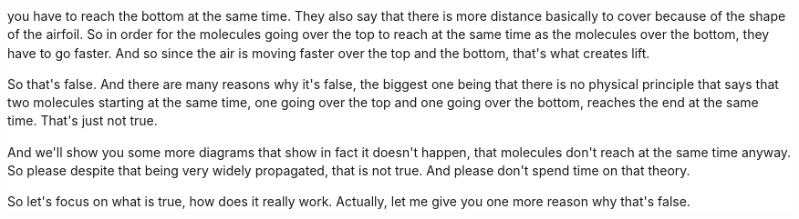   <span m="436280">you</span> <span m="436400">have</span> <span m="436580">to</span>
  <span m="436700">reach</span> <span m="436970">the</span> <span m="437060">bottom</span>
  <span m="437450">at</span> <span m="437510">the</span> <span m="437600">same</span>
  <span m="437870">time.</span> <span m="438860">They</span> <span m="438980">also</span>
  <span m="439250">say</span> <span m="439970">that</span> <span m="440240">there</span>
  <span m="440480">is</span> <span m="440840">more</span> <span m="441710">distance</span>
  <span m="442670">basically</span> <span m="443180">to</span> <span m="443270">cover</span>
  <span m="443990">because</span> <span m="444260">of</span> <span m="444320">the</span>
  <span m="444440">shape</span> <span m="445160">of</span> <span m="445310">the</span>
  <span m="445400">airfoil.</span> <span m="446420">So</span> <span m="446630">in</span>
  <span m="446720">order</span> <span m="447020">for</span> <span m="447320">the</span>
  <span m="447440">molecules</span> <span m="448010">going</span> <span m="448310">over</span>
  <span m="448490">the</span> <span m="448610">top</span> <span m="449330">to</span>
  <span m="449450">reach</span> <span m="449720">at</span> <span m="449810">the</span>
  <span m="449900">same</span> <span m="450230">time</span> <span m="450590">as</span>
  <span m="450710">the</span> <span m="450770">molecules</span> <span m="451280">over</span>
  <span m="451430">the</span> <span m="451520">bottom,</span> <span m="452240">they</span>
  <span m="452390">have</span> <span m="452600">to</span> <span m="452690">go</span>
  <span m="453230">faster.</span> <span m="454070">And</span> <span m="454170">so</span>
  <span m="454190">since</span> <span m="454490">the</span> <span m="454580">air</span>
  <span m="454730">is</span> <span m="454820">moving</span> <span m="455090">faster</span>
  <span m="455960">over</span> <span m="456140">the</span> <span m="456260">top</span>
  <span m="456500">and</span> <span m="456620">the</span> <span m="456680">bottom,</span>
  <span m="457400">that's</span> <span m="457700">what</span> <span m="457790">creates</span>
  <span m="458150">lift.</span></p><p><span m="458840">So</span> <span m="458930">that's</span>
  <span m="459290">false.</span> <span m="459950">And</span> <span m="460400">there</span>
  <span m="460490">are</span> <span m="460520">many</span> <span m="460730">reasons</span>
  <span m="461150">why</span> <span m="461330">it's</span> <span m="461480">false,</span>
  <span m="463070">the</span> <span m="463250">biggest</span> <span m="463610">one</span>
  <span m="463880">being</span> <span m="464240">that</span> <span m="464700">there</span>
  <span m="465580">is</span> <span m="465740">no</span> <span m="465890">physical</span>
  <span m="466310">principle</span> <span m="466790">that</span> <span m="466940">says</span>
  <span m="468080">that</span> <span m="468230">two</span> <span m="468410">molecules</span>
  <span m="469010">starting</span> <span m="469310">at</span> <span m="469370">the</span>
  <span m="469460">same</span> <span m="469700">time,</span> <span m="470000">one</span>
  <span m="470210">going</span> <span m="470510">over</span> <span m="470690">the</span>
  <span m="470780">top</span> <span m="471050">and</span> <span m="471140">one</span>
  <span m="471320">going</span> <span m="471560">over</span> <span m="471710">the</span>
  <span m="471800">bottom,</span> <span m="472520">reaches</span> <span m="472850">the</span>
  <span m="473000">end</span> <span m="473300">at</span> <span m="473360">the</span>
  <span m="473450">same</span> <span m="473720">time.</span> <span m="474020">That's</span>
  <span m="474230">just</span> <span m="474440">not</span> <span m="474680">true.</span></p><p><span
  m="475460">And</span> <span m="475610">we'll</span> <span m="475820">show</span>
  <span m="476090">you</span> <span m="476270">some</span> <span m="476450">more</span>
  <span m="477230">diagrams</span> <span m="477890">that</span> <span m="478010">show</span>
  <span m="478220">in</span> <span m="478310">fact</span> <span m="478580">it</span>
  <span m="478640">doesn't</span> <span m="478940">happen,</span> <span m="479750">that</span>
  <span m="480140">molecules</span> <span m="480650">don't</span> <span m="480890">reach</span>
  <span m="481160">at</span> <span m="481280">the</span> <span m="481340">same</span>
  <span m="481610">time</span> <span m="481960">anyway.</span> <span m="482690">So</span>
  <span m="482840">please</span> <span m="484010">despite</span> <span m="484460">that</span>
  <span m="484670">being</span> <span m="484940">very</span> <span m="485240">widely</span>
  <span m="485810">propagated,</span> <span m="486830">that</span> <span m="487070">is</span>
  <span m="487250">not</span> <span m="487520">true.</span> <span m="488610">And</span>
  <span m="488720">please</span> <span m="488990">don't</span> <span m="489260">spend</span>
  <span m="489560">time</span> <span m="489920">on</span> <span m="490520">that</span>
  <span m="490730">theory.</span></p><p><span m="492880">So</span> <span m="493030">let's</span>
  <span m="493270">focus</span> <span m="493720">on</span> <span m="494440">what</span>
  <span m="494650">is</span> <span m="494860">true,</span> <span m="495640">how</span>
  <span m="495820">does</span> <span m="496000">it</span> <span m="496090">really</span>
  <span m="496360">work.</span> <span m="498070">Actually,</span> <span m="498490">let</span>
  <span m="498610">me</span> <span m="498700">give</span> <span m="498820">you</span>
  <span m="498910">one</span> <span m="499120">more</span> <span m="499330">reason</span>
  <span m="499720">why</span> <span m="499930">that's</span> <span m="500500">false.</span>